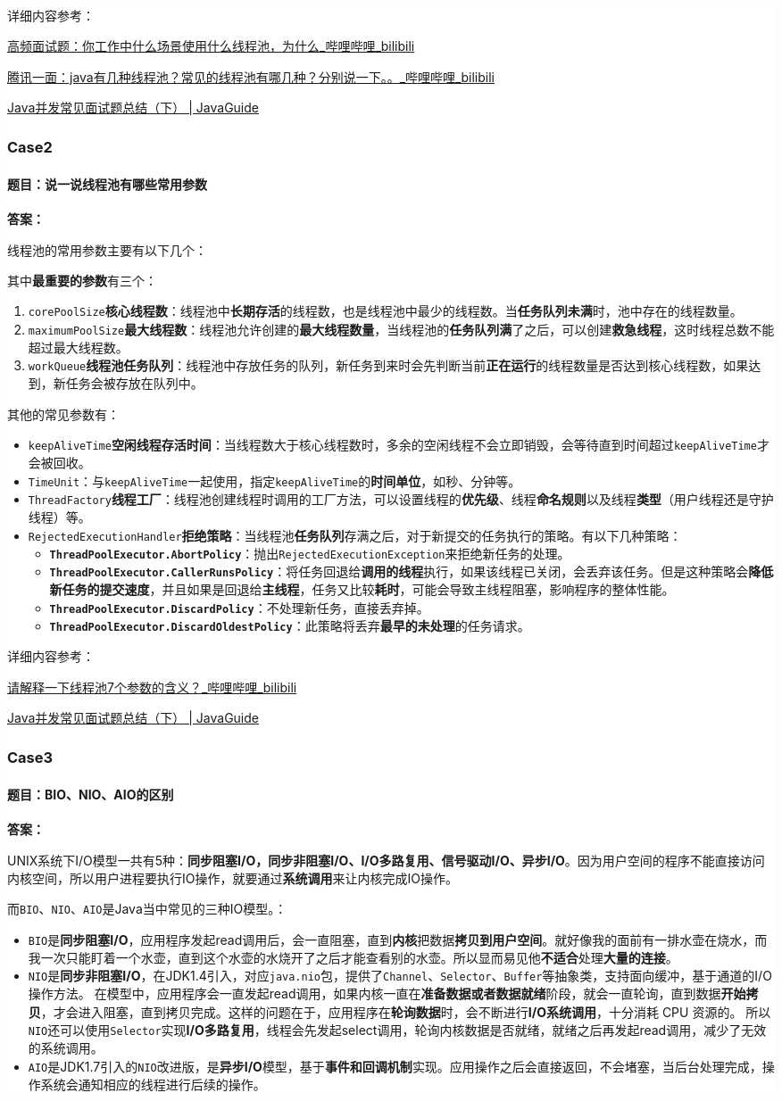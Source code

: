 详细内容参考：

[高频面试题：你工作中什么场景使用什么线程池，为什么_哔哩哔哩_bilibili](https://www.bilibili.com/video/BV1wG4y1T71m/?share_source=copy_web&vd_source=9bb0aa9c2c3cc1b12ca6f343a55b4e80)

[腾讯一面：java有几种线程池？常见的线程池有哪几种？分别说一下。。_哔哩哔哩_bilibili](https://www.bilibili.com/video/BV1hg4y1r7qx/?share_source=copy_web&vd_source=9bb0aa9c2c3cc1b12ca6f343a55b4e80)

[Java并发常见面试题总结（下） | JavaGuide](https://javaguide.cn/java/concurrent/java-concurrent-questions-03.html#⭐️为什么要用线程池)

### Case2

#### 题目：说一说线程池有哪些常用参数

**答案：**

线程池的常用参数主要有以下几个：

其中**最重要的参数**有三个：

1. `corePoolSize`**核心线程数**：线程池中**长期存活**的线程数，也是线程池中最少的线程数。当**任务队列未满**时，池中存在的线程数量。
2. `maximumPoolSize`**最大线程数**：线程池允许创建的**最大线程数量**，当线程池的**任务队列满**了之后，可以创建**救急线程**，这时线程总数不能超过最大线程数。
3. `workQueue`**线程池任务队列**：线程池中存放任务的队列，新任务到来时会先判断当前**正在运行**的线程数量是否达到核心线程数，如果达到，新任务会被存放在队列中。

其他的常见参数有：

- `keepAliveTime`**空闲线程存活时间**：当线程数大于核心线程数时，多余的空闲线程不会立即销毁，会等待直到时间超过`keepAliveTime`才会被回收。
- `TimeUnit`：与`keepAliveTime`一起使用，指定`keepAliveTime`的**时间单位**，如秒、分钟等。
- `ThreadFactory`**线程工厂**：线程池创建线程时调用的工厂方法，可以设置线程的**优先级**、线程**命名规则**以及线程**类型**（用户线程还是守护线程）等。
- `RejectedExecutionHandler`**拒绝策略**：当线程池**任务队列**存满之后，对于新提交的任务执行的策略。有以下几种策略：
  - **`ThreadPoolExecutor.AbortPolicy`**：抛出`RejectedExecutionException`来拒绝新任务的处理。
  - **`ThreadPoolExecutor.CallerRunsPolicy`**：将任务回退给**调用的线程**执行，如果该线程已关闭，会丢弃该任务。但是这种策略会**降低新任务的提交速度**，并且如果是回退给**主线程**，任务又比较**耗时**，可能会导致主线程阻塞，影响程序的整体性能。
  - **`ThreadPoolExecutor.DiscardPolicy`**：不处理新任务，直接丢弃掉。
  - **`ThreadPoolExecutor.DiscardOldestPolicy`**：此策略将丢弃**最早的未处理**的任务请求。

详细内容参考：

[请解释一下线程池7个参数的含义？_哔哩哔哩_bilibili](https://www.bilibili.com/video/BV1KQ4y1S7uc/?share_source=copy_web&vd_source=9bb0aa9c2c3cc1b12ca6f343a55b4e80)

[Java并发常见面试题总结（下） | JavaGuide](https://javaguide.cn/java/concurrent/java-concurrent-questions-03.html#⭐️线程池常见参数有哪些-如何解释)

### Case3

#### 题目：BIO、NIO、AIO的区别

**答案：**

UNIX系统下I/O模型一共有5种：**同步阻塞I/O，同步非阻塞I/O、I/O多路复用、信号驱动I/O、异步I/O**。因为用户空间的程序不能直接访问内核空间，所以用户进程要执行IO操作，就要通过**系统调用**来让内核完成IO操作。

而`BIO`、`NIO`、`AIO`是Java当中常见的三种IO模型。：

- `BIO`是**同步阻塞I/O**，应用程序发起read调用后，会一直阻塞，直到**内核**把数据**拷贝到用户空间**。就好像我的面前有一排水壶在烧水，而我一次只能盯着一个水壶，直到这个水壶的水烧开了之后才能查看别的水壶。所以显而易见他**不适合**处理**大量的连接**。
- `NIO`是**同步非阻塞I/O**，在JDK1.4引入，对应`java.nio`包，提供了`Channel`、`Selector`、`Buffer`等抽象类，支持面向缓冲，基于通道的I/O操作方法。
  在模型中，应用程序会一直发起read调用，如果内核一直在**准备数据或者数据就绪**阶段，就会一直轮询，直到数据**开始拷贝**，才会进入阻塞，直到拷贝完成。这样的问题在于，应用程序在**轮询数据**时，会不断进行**I/O系统调用**，十分消耗 CPU 资源的。
  所以`NIO`还可以使用`Selector`实现**I/O多路复用**，线程会先发起select调用，轮询内核数据是否就绪，就绪之后再发起read调用，减少了无效的系统调用。
- `AIO`是JDK1.7引入的`NIO`改进版，是**异步I/O**模型，基于**事件和回调机制**实现。应用操作之后会直接返回，不会堵塞，当后台处理完成，操作系统会通知相应的线程进行后续的操作。
